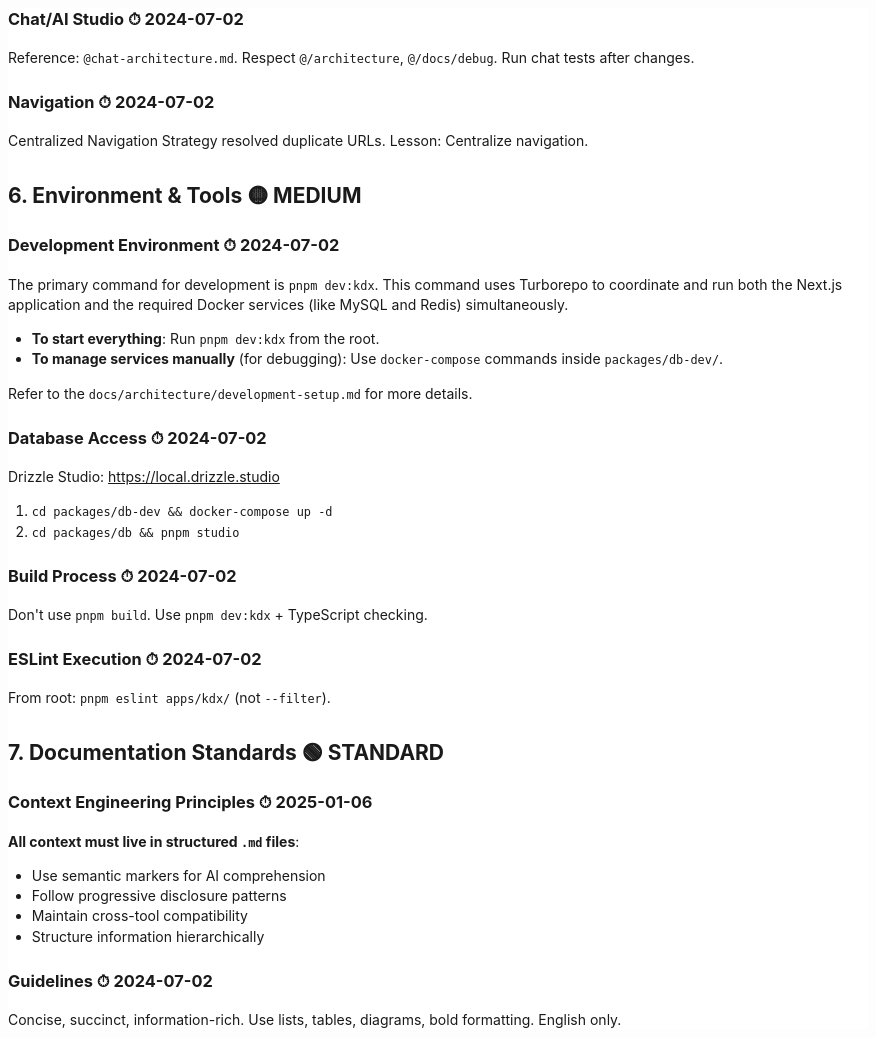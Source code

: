 ### Chat/AI Studio ⏱ 2024-07-02

Reference: `@chat-architecture.md`. Respect `@/architecture`, `@/docs/debug`. Run chat tests after changes.

### Navigation ⏱ 2024-07-02

Centralized Navigation Strategy resolved duplicate URLs. Lesson: Centralize navigation.

## 6. Environment & Tools 🟡 MEDIUM

### Development Environment ⏱ 2024-07-02

The primary command for development is `pnpm dev:kdx`. This command uses Turborepo to coordinate and run both the Next.js application and the required Docker services (like MySQL and Redis) simultaneously.

- **To start everything**: Run `pnpm dev:kdx` from the root.
- **To manage services manually** (for debugging): Use `docker-compose` commands inside `packages/db-dev/`.

Refer to the `docs/architecture/development-setup.md` for more details.

### Database Access ⏱ 2024-07-02

Drizzle Studio: https://local.drizzle.studio

1. `cd packages/db-dev && docker-compose up -d`
2. `cd packages/db && pnpm studio`

### Build Process ⏱ 2024-07-02

Don't use `pnpm build`. Use `pnpm dev:kdx` + TypeScript checking.

### ESLint Execution ⏱ 2024-07-02

From root: `pnpm eslint apps/kdx/` (not `--filter`).

## 7. Documentation Standards 🟢 STANDARD

### Context Engineering Principles ⏱ 2025-01-06

**All context must live in structured `.md` files**:

- Use semantic markers for AI comprehension
- Follow progressive disclosure patterns
- Maintain cross-tool compatibility
- Structure information hierarchically

### Guidelines ⏱ 2024-07-02

Concise, succinct, information-rich. Use lists, tables, diagrams, bold formatting. English only.
